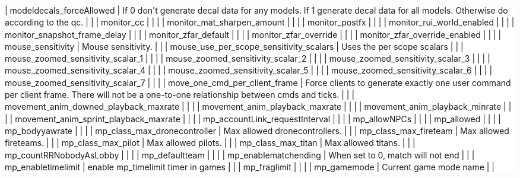 | modeldecals_forceAllowed | If 0 don\'t generate decal data for any models. If 1 generate decal data for all models. Otherwise do according to the qc. |   |
| monitor_cc |   |   |
| monitor_mat_sharpen_amount |   |   |
| monitor_postfx |   |   |
| monitor_rui_world_enabled |   |   |
| monitor_snapshot_frame_delay |   |   |
| monitor_zfar_default |   |   |
| monitor_zfar_override |   |   |
| monitor_zfar_override_enabled |   |   |
| mouse_sensitivity | Mouse sensitivity. |   |
| mouse_use_per_scope_sensitivity_scalars | Uses the per scope scalars |   |
| mouse_zoomed_sensitivity_scalar_1 |   |   |
| mouse_zoomed_sensitivity_scalar_2 |   |   |
| mouse_zoomed_sensitivity_scalar_3 |   |   |
| mouse_zoomed_sensitivity_scalar_4 |   |   |
| mouse_zoomed_sensitivity_scalar_5 |   |   |
| mouse_zoomed_sensitivity_scalar_6 |   |   |
| mouse_zoomed_sensitivity_scalar_7 |   |   |
| move_one_cmd_per_client_frame | Force clients to generate exactly one user command per client frame. There will not be a one-to-one relationship between cmds and ticks. |   |
| movement_anim_downed_playback_maxrate |   |   |
| movement_anim_playback_maxrate |   |   |
| movement_anim_playback_minrate |   |   |
| movement_anim_sprint_playback_maxrate |   |   |
| mp_accountLink_requestInterval |   |   |
| mp_allowNPCs |   |   |
| mp_allowed |   |   |
| mp_bodyyawrate |   |   |
| mp_class_max_dronecontroller | Max allowed dronecontrollers. |   |
| mp_class_max_fireteam | Max allowed fireteams. |   |
| mp_class_max_pilot | Max allowed pilots. |   |
| mp_class_max_titan | Max allowed titans. |   |
| mp_countRRNobodyAsLobby |   |   |
| mp_defaultteam |   |   |
| mp_enablematchending | When set to 0, match will not end |   |
| mp_enabletimelimit | enable mp_timelimit timer in games |   |
| mp_fraglimit |   |   |
| mp_gamemode | Current game mode name |   |
